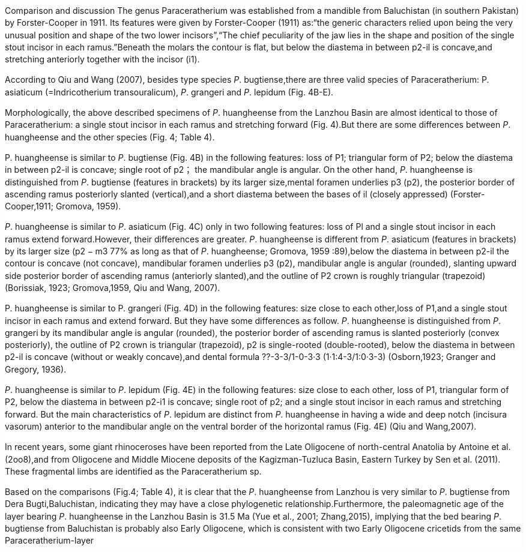 Comparison and discussion The genus Paraceratherium was established from a mandible from Baluchistan (in southern Pakistan) by Forster-Cooper in 1911. Its features were given by Forster-Cooper (1911) as:“the generic characters relied upon being the very unusual position and shape of the two lower incisors”,“The chief peculiarity of the jaw lies in the shape and position of the single stout incisor in each ramus.”Beneath the molars the contour is flat, but below the diastema in between p2-il is concave,and stretching anteriorly together with the incisor (i1).

According to Qiu and Wang (2007), besides type species $P .$ bugtiense,there are three valid species of Paraceratherium: P. asiaticum (=Indricotherium transouralicum), $P .$ grangeri and $P .$ lepidum (Fig. 4B-E).

Morphologically, the above described specimens of $P .$ huangheense from the Lanzhou Basin are almost identical to those of Paraceratherium: a single stout incisor in each ramus and stretching forward (Fig. 4).But there are some differences between $P .$ huangheense and the other species (Fig. 4; Table 4).

P. huangheense is similar to $P .$ bugtiense (Fig. 4B) in the following features: loss of P1; triangular form of P2; below the diastema in between p2-il is concave; single root of p2； the mandibular angle is angular. On the other hand, $P .$ huangheense is distinguished from $P .$ bugtiense (features in brackets) by its larger size,mental foramen underlies p3 (p2), the posterior border of ascending ramus posteriorly slanted (vertical),and a short diastema between the bases of il (closely appressed) (Forster-Cooper,1911; Gromova, 1959).

$P .$ huangheense is similar to $P .$ asiaticum (Fig. 4C) only in two following features: loss of Pl and a single stout incisor in each ramus extend forward.However, their differences are greater. $P .$ huangheense is different from $P .$ asiaticum (features in brackets) by its larger size $( \mathrm { p 2 - m 3 ~ 7 7 \% }$ as long as that of $P .$ huangheense; Gromova, 1959 :89),below the diastema in between p2-il the contour is concave (not concave), mandibular foramen underlies p3 (p2), mandibular angle is angular (rounded), slanting upward side posterior border of ascending ramus (anteriorly slanted),and the outline of P2 crown is roughly triangular (trapezoid) (Borissiak, 1923; Gromova,1959, Qiu and Wang, 2007).

P. huangheense is similar to P. grangeri (Fig. 4D) in the following features: size close to each other,loss of P1,and a single stout incisor in each ramus and extend forward. But they have some differences as follow. $P .$ huangheense is distinguished from $P .$ grangeri by its mandibular angle is angular (rounded), the posterior border of ascending ramus is slanted posteriorly (convex posteriorly), the outline of P2 crown is triangular (trapezoid), p2 is single-rooted (double-rooted), below the diastema in between p2-il is concave (without or weakly concave),and dental formula ??-3-3/1-0-3·3 (1·1:4-3/1:0·3-3) (Osborn,1923; Granger and Gregory, 1936).

$P .$ huangheense is similar to $P .$ lepidum (Fig. 4E) in the following features: size close to each other, loss of P1, triangular form of P2, below the diastema in between p2-i1 is concave; single root of p2; and a single stout incisor in each ramus and stretching forward. But the main characteristics of $P .$ lepidum are distinct from $P .$ huangheense in having a wide and deep notch (incisura vasorum) anterior to the mandibular angle on the ventral border of the horizontal ramus (Fig. 4E) (Qiu and Wang,2007).

In recent years, some giant rhinoceroses have been reported from the Late Oligocene of north-central Anatolia by Antoine et al. (2oo8),and from Oligocene and Middle Miocene deposits of the Kagizman-Tuzluca Basin, Eastern Turkey by Sen et al. (2011). These fragmental limbs are identified as the Paraceratherium sp.

Based on the comparisons (Fig.4; Table 4), it is clear that the $P .$ huangheense from Lanzhou is very similar to $P .$ bugtiense from Dera Bugti,Baluchistan, indicating they may have a close phylogenetic relationship.Furthermore, the paleomagnetic age of the layer bearing $P .$ huangheense in the Lanzhou Basin is $3 1 . 5 \ \mathrm { M a }$ (Yue et al., 2001; Zhang,2015), implying that the bed bearing $P .$ bugtiense from Baluchistan is probably also Early Oligocene, which is consistent with two Early Oligocene cricetids from the same Paraceratherium-layer
